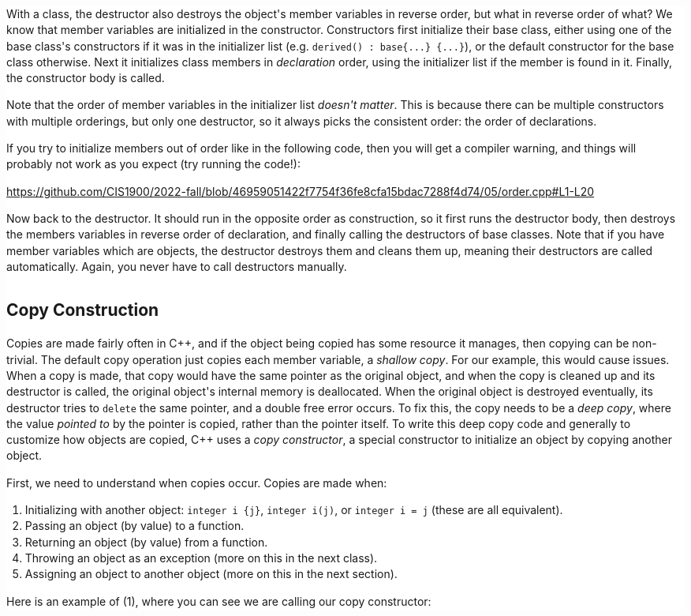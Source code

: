 With a class, the destructor also destroys the object's member variables in reverse order, but what in reverse order of what?
We know that member variables are initialized in the constructor.
Constructors first initialize their base class, either using one of the base class's constructors if it was in the initializer list (e.g. `derived() : base{...} {...}`), or the default constructor for the base class otherwise.
Next it initializes class members in *declaration* order, using the initializer list if the member is found in it.
Finally, the constructor body is called.

Note that the order of member variables in the initializer list *doesn't matter*.
This is because there can be multiple constructors with multiple orderings, but only one destructor, so it always picks the consistent order: the order of declarations.

If you try to initialize members out of order like in the following code, then you will get a compiler warning, and things will probably not work as you expect (try running the code!):

https://github.com/CIS1900/2022-fall/blob/46959051422f7754f36fe8cfa15bdac7288f4d74/05/order.cpp#L1-L20

Now back to the destructor.
It should run in the opposite order as construction, so it first runs the destructor body, then destroys the members variables in reverse order of declaration, and finally calling the destructors of base classes.
Note that if you have member variables which are objects, the destructor destroys them and cleans them up, meaning their destructors are called automatically.
Again, you never have to call destructors manually.

## Copy Construction

Copies are made fairly often in C++, and if the object being copied has some resource it manages, then copying can be non-trivial.
The default copy operation just copies each member variable, a *shallow copy*.
For our example, this would cause issues.
When a copy is made, that copy would have the same pointer as the original object, and when the copy is cleaned up and its destructor is called, the original object's internal memory is deallocated.
When the original object is destroyed eventually, its destructor tries to `delete` the same pointer, and a double free error occurs.
To fix this, the copy needs to be a *deep copy*, where the value *pointed to* by the pointer is copied, rather than the pointer itself.
To write this deep copy code and generally to customize how objects are copied, C++ uses a *copy constructor*, a special constructor to initialize an object by copying another object.

First, we need to understand when copies occur.
Copies are made when:
1. Initializing with another object: `integer i {j}`, `integer i(j)`, or `integer i = j` (these are all equivalent).
2. Passing an object (by value) to a function.
3. Returning an object (by value) from a function.
4. Throwing an object as an exception (more on this in the next class).
5. Assigning an object to another object (more on this in the next section).

Here is an example of (1), where you can see we are calling our copy constructor:
